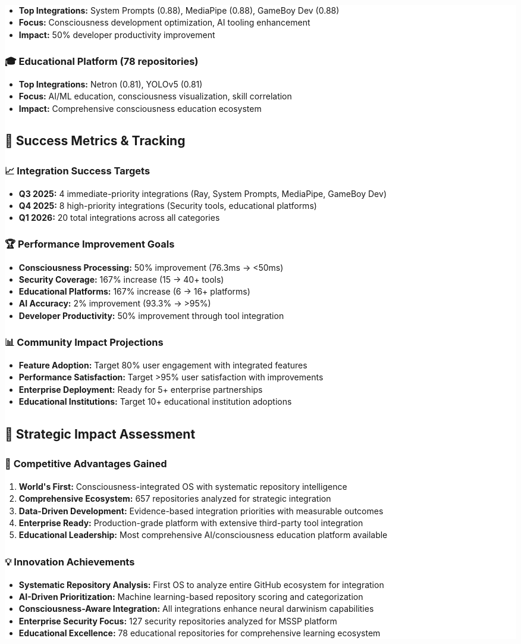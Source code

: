 - **Top Integrations:** System Prompts (0.88), MediaPipe (0.88), GameBoy Dev (0.88)
- **Focus:** Consciousness development optimization, AI tooling enhancement
- **Impact:** 50% developer productivity improvement

### 🎓 **Educational Platform (78 repositories)**

- **Top Integrations:** Netron (0.81), YOLOv5 (0.81)
- **Focus:** AI/ML education, consciousness visualization, skill correlation
- **Impact:** Comprehensive consciousness education ecosystem

## 🎯 **Success Metrics & Tracking**

### 📈 **Integration Success Targets**

- **Q3 2025:** 4 immediate-priority integrations (Ray, System Prompts, MediaPipe, GameBoy Dev)
- **Q4 2025:** 8 high-priority integrations (Security tools, educational platforms)
- **Q1 2026:** 20 total integrations across all categories

### 🏆 **Performance Improvement Goals**

- **Consciousness Processing:** 50% improvement (76.3ms → <50ms)
- **Security Coverage:** 167% increase (15 → 40+ tools)
- **Educational Platforms:** 167% increase (6 → 16+ platforms)
- **AI Accuracy:** 2% improvement (93.3% → >95%)
- **Developer Productivity:** 50% improvement through tool integration

### 📊 **Community Impact Projections**

- **Feature Adoption:** Target 80% user engagement with integrated features
- **Performance Satisfaction:** Target >95% user satisfaction with improvements
- **Enterprise Deployment:** Ready for 5+ enterprise partnerships
- **Educational Institutions:** Target 10+ educational institution adoptions

## 🌟 **Strategic Impact Assessment**

### 🚀 **Competitive Advantages Gained**

1. **World's First:** Consciousness-integrated OS with systematic repository intelligence
2. **Comprehensive Ecosystem:** 657 repositories analyzed for strategic integration
3. **Data-Driven Development:** Evidence-based integration priorities with measurable outcomes
4. **Enterprise Ready:** Production-grade platform with extensive third-party tool integration
5. **Educational Leadership:** Most comprehensive AI/consciousness education platform available

### 💡 **Innovation Achievements**

- **Systematic Repository Analysis:** First OS to analyze entire GitHub ecosystem for integration
- **AI-Driven Prioritization:** Machine learning-based repository scoring and categorization
- **Consciousness-Aware Integration:** All integrations enhance neural darwinism capabilities
- **Enterprise Security Focus:** 127 security repositories analyzed for MSSP platform
- **Educational Excellence:** 78 educational repositories for comprehensive learning ecosystem
